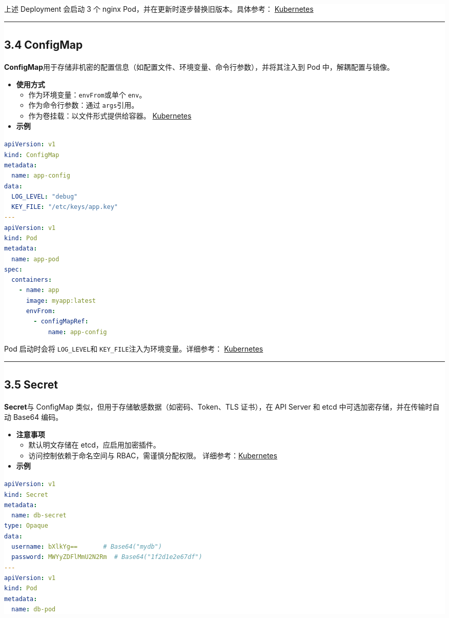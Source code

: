 上述 Deployment 会启动 3 个 nginx Pod，并在更新时逐步替换旧版本。具体参考： [Kubernetes](https://kubernetes.io/docs/concepts/workloads/controllers/deployment/)

---

## 3.4 ConfigMap

**ConfigMap**用于存储非机密的配置信息（如配置文件、环境变量、命令行参数），并将其注入到 Pod 中，解耦配置与镜像。

+ **使用方式**
  + 作为环境变量：`envFrom`或单个 `env`。
  + 作为命令行参数：通过 `args`引用。
  + 作为卷挂载：以文件形式提供给容器。 [Kubernetes](https://kubernetes.io/docs/concepts/configuration/configmap/)
+ **示例**

```yaml
apiVersion: v1
kind: ConfigMap
metadata:
  name: app-config
data:
  LOG_LEVEL: "debug"
  KEY_FILE: "/etc/keys/app.key"
---
apiVersion: v1
kind: Pod
metadata:
  name: app-pod
spec:
  containers:
    - name: app
      image: myapp:latest
      envFrom:
        - configMapRef:
            name: app-config
```

Pod 启动时会将 `LOG_LEVEL`和 `KEY_FILE`注入为环境变量。详细参考： [Kubernetes](https://kubernetes.io/docs/tasks/configure-pod-container/configure-pod-configmap/)

---

## 3.5 Secret

**Secret**与 ConfigMap 类似，但用于存储敏感数据（如密码、Token、TLS 证书），在 API Server 和 etcd 中可选加密存储，并在传输时自动 Base64 编码。

+ **注意事项**
  + 默认明文存储在 etcd，应启用加密插件。
  + 访问控制依赖于命名空间与 RBAC，需谨慎分配权限。 详细参考：[Kubernetes](https://kubernetes.io/docs/concepts/configuration/secret/)
+ **示例**

```yaml
apiVersion: v1
kind: Secret
metadata:
  name: db-secret
type: Opaque
data:
  username: bXlkYg==       # Base64("mydb")
  password: MWYyZDFlMmU2N2Rm  # Base64("1f2d1e2e67df")
---
apiVersion: v1
kind: Pod
metadata:
  name: db-pod
```